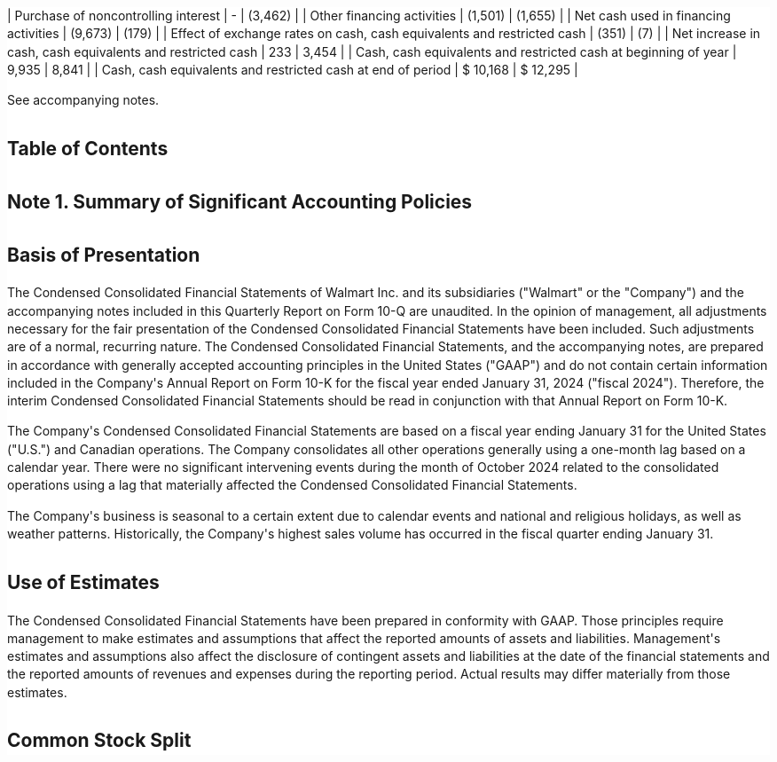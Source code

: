 | Purchase of noncontrolling interest | - | (3,462) |
| Other financing activities | (1,501) | (1,655) |
| Net cash used in financing activities | (9,673) | (179) |
| Effect of exchange rates on cash, cash equivalents and restricted cash | (351) | (7) |
| Net increase in cash, cash equivalents and restricted cash | 233 | 3,454 |
| Cash, cash equivalents and restricted cash at beginning of year | 9,935 | 8,841 |
| Cash, cash equivalents and restricted cash at end of period | $ 10,168 | $ 12,295 |

See accompanying notes.

Table of Contents
-----------------

Note 1. Summary of Significant Accounting Policies
--------------------------------------------------

Basis of Presentation
---------------------

The Condensed Consolidated Financial Statements of Walmart Inc. and its subsidiaries ("Walmart" or the "Company") and the accompanying notes included in this Quarterly Report on Form 10-Q are unaudited. In the opinion of management, all adjustments necessary for the fair presentation of the Condensed Consolidated Financial Statements have been included. Such adjustments are of a normal, recurring nature. The Condensed Consolidated Financial Statements, and the accompanying notes, are prepared in accordance with generally accepted accounting principles in the United States ("GAAP") and do not contain certain information included in the Company's Annual Report on Form 10-K for the fiscal year ended January 31, 2024 ("fiscal 2024"). Therefore, the interim Condensed Consolidated Financial Statements should be read in conjunction with that Annual Report on Form 10-K.

The Company's Condensed Consolidated Financial Statements are based on a fiscal year ending January 31 for the United States ("U.S.") and Canadian operations. The Company consolidates all other operations generally using a one-month lag based on a calendar year. There were no significant intervening events during the month of October 2024 related to the consolidated operations using a lag that materially affected the Condensed Consolidated Financial Statements.

The Company's business is seasonal to a certain extent due to calendar events and national and religious holidays, as well as weather patterns. Historically, the Company's highest sales volume has occurred in the fiscal quarter ending January 31.

Use of Estimates
----------------

The Condensed Consolidated Financial Statements have been prepared in conformity with GAAP. Those principles require management to make estimates and assumptions that affect the reported amounts of assets and liabilities. Management's estimates and assumptions also affect the disclosure of contingent assets and liabilities at the date of the financial statements and the reported amounts of revenues and expenses during the reporting period. Actual results may differ materially from those estimates.

Common Stock Split
------------------
